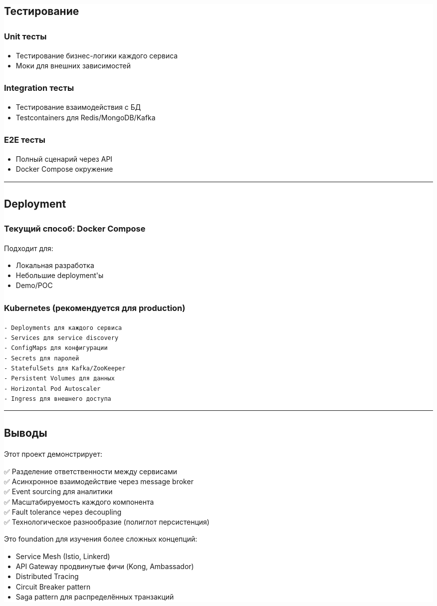
## Тестирование

### Unit тесты
- Тестирование бизнес-логики каждого сервиса
- Моки для внешних зависимостей

### Integration тесты
- Тестирование взаимодействия с БД
- Testcontainers для Redis/MongoDB/Kafka

### E2E тесты
- Полный сценарий через API
- Docker Compose окружение

---

## Deployment

### Текущий способ: Docker Compose
Подходит для:
- Локальная разработка
- Небольшие deployment'ы
- Demo/POC

### Kubernetes (рекомендуется для production)
```
- Deployments для каждого сервиса
- Services для service discovery
- ConfigMaps для конфигурации
- Secrets для паролей
- StatefulSets для Kafka/ZooKeeper
- Persistent Volumes для данных
- Horizontal Pod Autoscaler
- Ingress для внешнего доступа
```

---

## Выводы

Этот проект демонстрирует:

✅ Разделение ответственности между сервисами  
✅ Асинхронное взаимодействие через message broker  
✅ Event sourcing для аналитики  
✅ Масштабируемость каждого компонента  
✅ Fault tolerance через decoupling  
✅ Технологическое разнообразие (полиглот персистенция)  

Это foundation для изучения более сложных концепций:
- Service Mesh (Istio, Linkerd)
- API Gateway продвинутые фичи (Kong, Ambassador)
- Distributed Tracing
- Circuit Breaker pattern
- Saga pattern для распределённых транзакций

